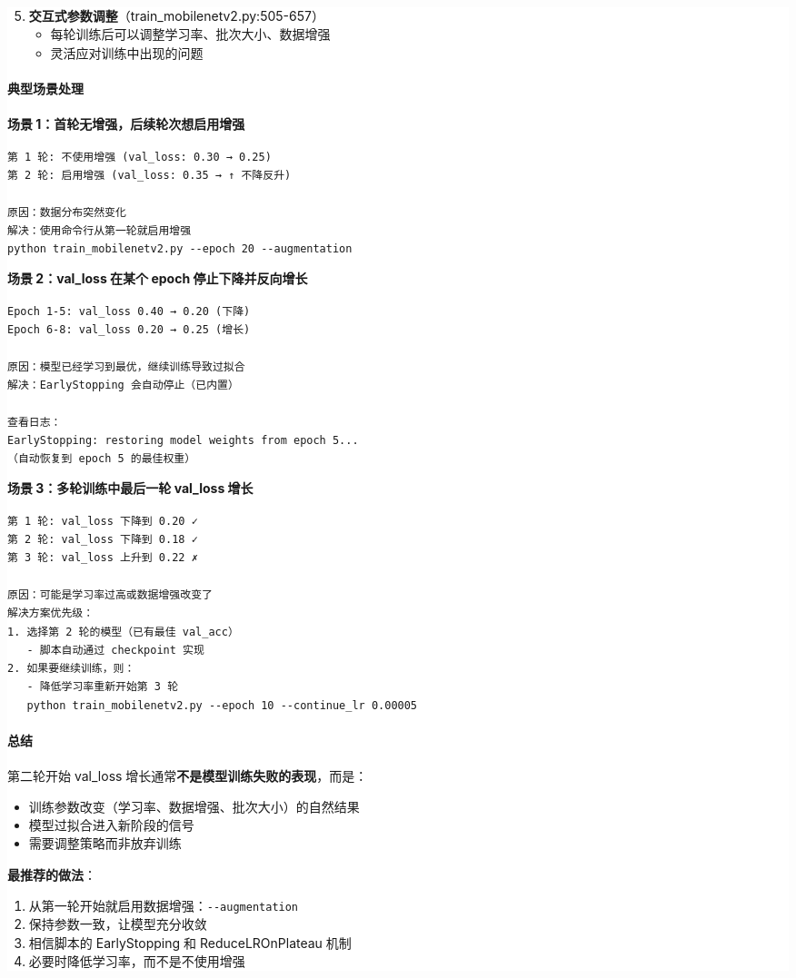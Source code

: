 5. **交互式参数调整**（train_mobilenetv2.py:505-657）
   - 每轮训练后可以调整学习率、批次大小、数据增强
   - 灵活应对训练中出现的问题

#### 典型场景处理

**场景 1：首轮无增强，后续轮次想启用增强**
```
第 1 轮: 不使用增强 (val_loss: 0.30 → 0.25)
第 2 轮: 启用增强 (val_loss: 0.35 → ↑ 不降反升)

原因：数据分布突然变化
解决：使用命令行从第一轮就启用增强
python train_mobilenetv2.py --epoch 20 --augmentation
```

**场景 2：val_loss 在某个 epoch 停止下降并反向增长**
```
Epoch 1-5: val_loss 0.40 → 0.20 (下降)
Epoch 6-8: val_loss 0.20 → 0.25 (增长)

原因：模型已经学习到最优，继续训练导致过拟合
解决：EarlyStopping 会自动停止（已内置）

查看日志：
EarlyStopping: restoring model weights from epoch 5...
（自动恢复到 epoch 5 的最佳权重）
```

**场景 3：多轮训练中最后一轮 val_loss 增长**
```
第 1 轮: val_loss 下降到 0.20 ✓
第 2 轮: val_loss 下降到 0.18 ✓
第 3 轮: val_loss 上升到 0.22 ✗

原因：可能是学习率过高或数据增强改变了
解决方案优先级：
1. 选择第 2 轮的模型（已有最佳 val_acc）
   - 脚本自动通过 checkpoint 实现
2. 如果要继续训练，则：
   - 降低学习率重新开始第 3 轮
   python train_mobilenetv2.py --epoch 10 --continue_lr 0.00005
```

#### 总结

第二轮开始 val_loss 增长通常**不是模型训练失败的表现**，而是：
- 训练参数改变（学习率、数据增强、批次大小）的自然结果
- 模型过拟合进入新阶段的信号
- 需要调整策略而非放弃训练

**最推荐的做法**：
1. 从第一轮开始就启用数据增强：`--augmentation`
2. 保持参数一致，让模型充分收敛
3. 相信脚本的 EarlyStopping 和 ReduceLROnPlateau 机制
4. 必要时降低学习率，而不是不使用增强
